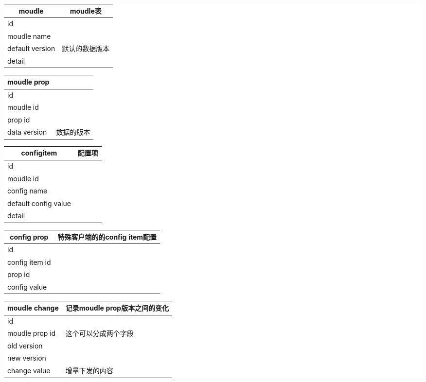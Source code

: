 
| moudle |moudle表|
|---|---|
|id||
|moudle name||
|default version|默认的数据版本|
|detail||


|moudle prop||
|---|---|
|id||
|moudle id||
|prop id||
|data version|数据的版本|


|configitem|配置项|
|---|---|
|id||
|moudle id||
|config name||
|default config value||
|detail||


|config prop|特殊客户端的的config item配置|
|---|---|
|id||
|config item id||
|prop id||
|config value||


|moudle change|记录moudle prop版本之间的变化|
|---|---|
|id||
|moudle prop id|这个可以分成两个字段|
|old version||
|new version||
|change value|增量下发的内容|
